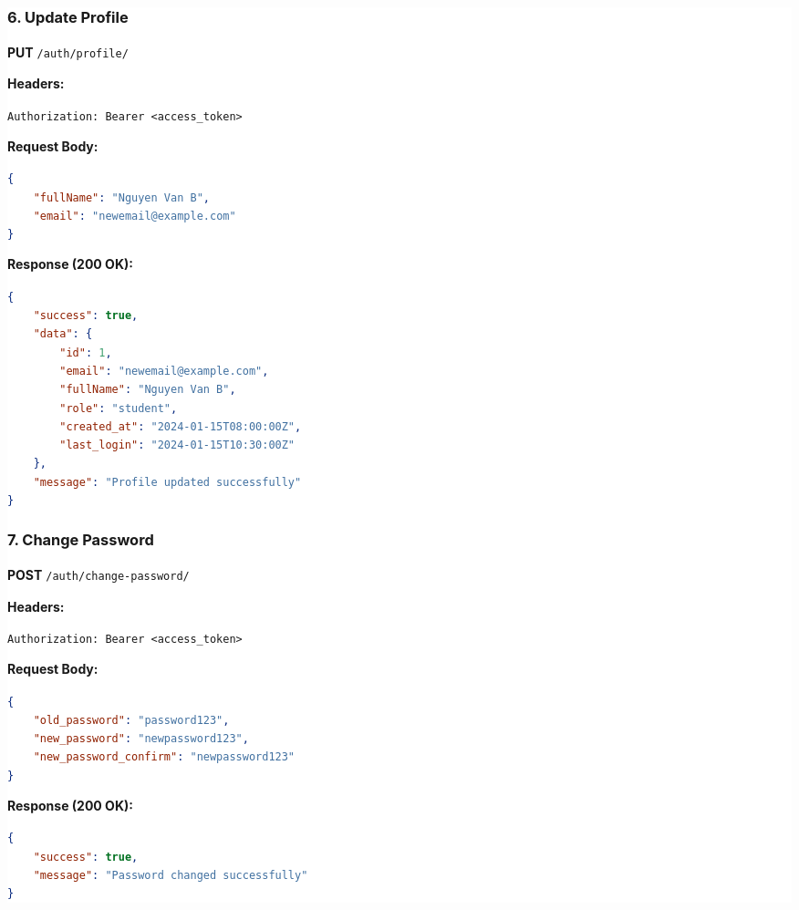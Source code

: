 ```json
```

### 6. Update Profile
**PUT** `/auth/profile/`

**Headers:**
```
Authorization: Bearer <access_token>
```

**Request Body:**
```json
{
    "fullName": "Nguyen Van B",
    "email": "newemail@example.com"
}
```

**Response (200 OK):**
```json
{
    "success": true,
    "data": {
        "id": 1,
        "email": "newemail@example.com",
        "fullName": "Nguyen Van B",
        "role": "student",
        "created_at": "2024-01-15T08:00:00Z",
        "last_login": "2024-01-15T10:30:00Z"
    },
    "message": "Profile updated successfully"
}
```

### 7. Change Password
**POST** `/auth/change-password/`

**Headers:**
```
Authorization: Bearer <access_token>
```

**Request Body:**
```json
{
    "old_password": "password123",
    "new_password": "newpassword123",
    "new_password_confirm": "newpassword123"
}
```

**Response (200 OK):**
```json
{
    "success": true,
    "message": "Password changed successfully"
}
```
